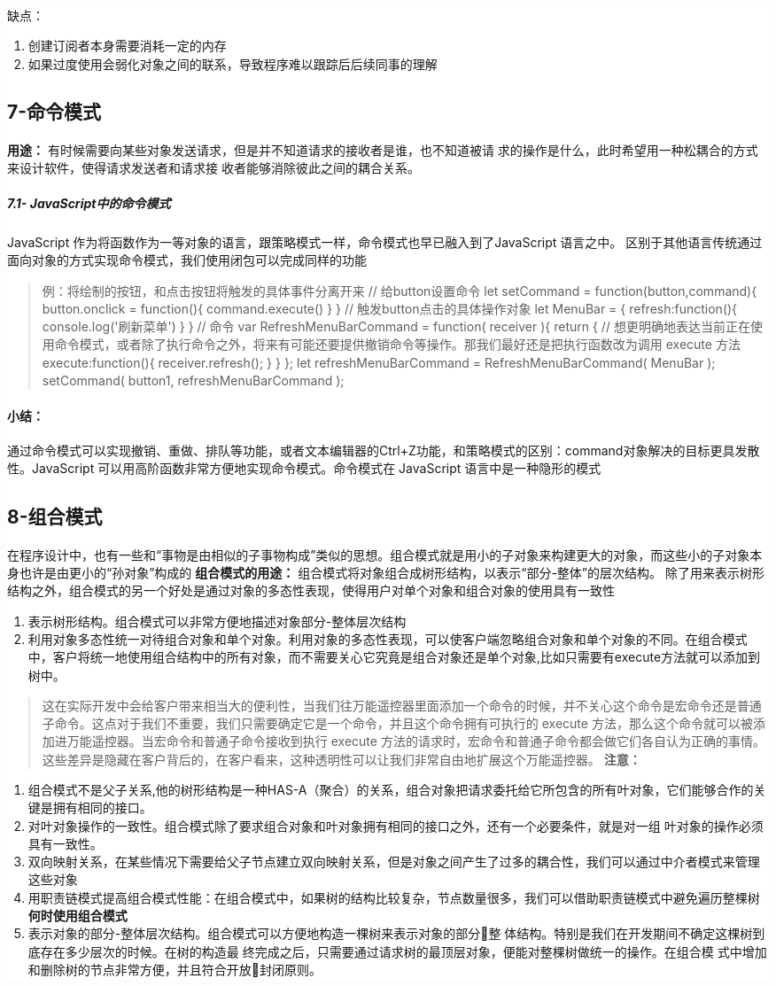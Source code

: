 缺点：
1. 创建订阅者本身需要消耗一定的内存
2. 如果过度使用会弱化对象之间的联系，导致程序难以跟踪后后续同事的理解

## 7-命令模式
**用途：**
有时候需要向某些对象发送请求，但是并不知道请求的接收者是谁，也不知道被请
求的操作是什么，此时希望用一种松耦合的方式来设计软件，使得请求发送者和请求接
收者能够消除彼此之间的耦合关系。
##### 7.1- JavaScript中的命令模式
JavaScript 作为将函数作为一等对象的语言，跟策略模式一样，命令模式也早已融入到了JavaScript 语言之中。
区别于其他语言传统通过面向对象的方式实现命令模式，我们使用闭包可以完成同样的功能
> 例：将绘制的按钮，和点击按钮将触发的具体事件分离开来
    // 给button设置命令
    let setCommand = function(button,command){
      button.onclick = function(){
        command.execute()
      }
    }
    // 触发button点击的具体操作对象
    let MenuBar = {
      refresh:function(){
        console.log('刷新菜单')
      }
    }
    // 命令
    var RefreshMenuBarCommand = function( receiver ){ 
      return {
        // 想更明确地表达当前正在使用命令模式，或者除了执行命令之外，将来有可能还要提供撤销命令等操作。那我们最好还是把执行函数改为调用 execute 方法
        execute:function(){ 
          receiver.refresh(); 
        } 
      }
    }; 
    let refreshMenuBarCommand = RefreshMenuBarCommand( MenuBar ); 
    setCommand( button1, refreshMenuBarCommand );
#### 小结：
通过命令模式可以实现撤销、重做、排队等功能，或者文本编辑器的Ctrl+Z功能，和策略模式的区别：command对象解决的目标更具发散性。JavaScript 可以用高阶函数非常方便地实现命令模式。命令模式在 JavaScript 语言中是一种隐形的模式
## 8-组合模式
在程序设计中，也有一些和“事物是由相似的子事物构成”类似的思想。组合模式就是用小的子对象来构建更大的对象，而这些小的子对象本身也许是由更小的“孙对象”构成的
**组合模式的用途：**
组合模式将对象组合成树形结构，以表示“部分-整体”的层次结构。 
除了用来表示树形结构之外，组合模式的另一个好处是通过对象的多态性表现，使得用户对单个对象和组合对象的使用具有一致性
1. 表示树形结构。组合模式可以非常方便地描述对象部分-整体层次结构
2. 利用对象多态性统一对待组合对象和单个对象。利用对象的多态性表现，可以使客户端忽略组合对象和单个对象的不同。在组合模式中，客户将统一地使用组合结构中的所有对象，而不需要关心它究竟是组合对象还是单个对象,比如只需要有execute方法就可以添加到树中。
>这在实际开发中会给客户带来相当大的便利性，当我们往万能遥控器里面添加一个命令的时候，并不关心这个命令是宏命令还是普通子命令。这点对于我们不重要，我们只需要确定它是一个命令，并且这个命令拥有可执行的 execute 方法，那么这个命令就可以被添加进万能遥控器。当宏命令和普通子命令接收到执行 execute 方法的请求时，宏命令和普通子命令都会做它们各自认为正确的事情。这些差异是隐藏在客户背后的，在客户看来，这种透明性可以让我们非常自由地扩展这个万能遥控器。
>**注意：**
1. 组合模式不是父子关系,他的树形结构是一种HAS-A（聚合）的关系，组合对象把请求委托给它所包含的所有叶对象，它们能够合作的关键是拥有相同的接口。
2. 对叶对象操作的一致性。组合模式除了要求组合对象和叶对象拥有相同的接口之外，还有一个必要条件，就是对一组
  叶对象的操作必须具有一致性。
3. 双向映射关系，在某些情况下需要给父子节点建立双向映射关系，但是对象之间产生了过多的耦合性，我们可以通过中介者模式来管理这些对象
4. 用职责链模式提高组合模式性能：在组合模式中，如果树的结构比较复杂，节点数量很多，我们可以借助职责链模式中避免遍历整棵树
  **何时使用组合模式**
5. 表示对象的部分-整体层次结构。组合模式可以方便地构造一棵树来表示对象的部分整
  体结构。特别是我们在开发期间不确定这棵树到底存在多少层次的时候。在树的构造最
  终完成之后，只需要通过请求树的最顶层对象，便能对整棵树做统一的操作。在组合模
  式中增加和删除树的节点非常方便，并且符合开放封闭原则。